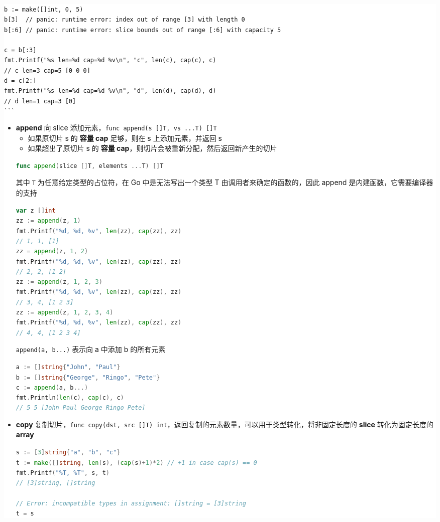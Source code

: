    b := make([]int, 0, 5)
    b[3]  // panic: runtime error: index out of range [3] with length 0
    b[:6] // panic: runtime error: slice bounds out of range [:6] with capacity 5

    c = b[:3]
    fmt.Printf("%s len=%d cap=%d %v\n", "c", len(c), cap(c), c)
    // c len=3 cap=5 [0 0 0]
    d = c[2:]
    fmt.Printf("%s len=%d cap=%d %v\n", "d", len(d), cap(d), d)
    // d len=1 cap=3 [0]
    ```
  - **append** 向 slice 添加元素，`func append(s []T, vs ...T) []T`
    - 如果原切片 s 的 **容量 cap** 足够，则在 s 上添加元素，并返回 s
    - 如果超出了原切片 s 的 **容量 cap**，则切片会被重新分配，然后返回新产生的切片
    ```go
    func append(slice []T, elements ...T) []T
    ```
    其中 `T` 为任意给定类型的占位符，在 Go 中是无法写出一个类型 T 由调用者来确定的函数的，因此 append 是内建函数，它需要编译器的支持
    ```go
    var z []int
    zz := append(z, 1)
    fmt.Printf("%d, %d, %v", len(zz), cap(zz), zz)
    // 1, 1, [1]
    zz = append(z, 1, 2)
    fmt.Printf("%d, %d, %v", len(zz), cap(zz), zz)
    // 2, 2, [1 2]
    zz := append(z, 1, 2, 3)
    fmt.Printf("%d, %d, %v", len(zz), cap(zz), zz)
    // 3, 4, [1 2 3]
    zz := append(z, 1, 2, 3, 4)
    fmt.Printf("%d, %d, %v", len(zz), cap(zz), zz)
    // 4, 4, [1 2 3 4]
    ```
    `append(a, b...)` 表示向 a 中添加 b 的所有元素
    ```go
    a := []string{"John", "Paul"}
    b := []string{"George", "Ringo", "Pete"}
    c := append(a, b...)
    fmt.Println(len(c), cap(c), c)
    // 5 5 [John Paul George Ringo Pete]
    ```
  - **copy** 复制切片，`func copy(dst, src []T) int`，返回复制的元素数量，可以用于类型转化，将非固定长度的 **slice** 转化为固定长度的 **array**
    ```go
    s := [3]string{"a", "b", "c"}
    t := make([]string, len(s), (cap(s)+1)*2) // +1 in case cap(s) == 0
    fmt.Printf("%T, %T", s, t)
    // [3]string, []string

    // Error: incompatible types in assignment: []string = [3]string
    t = s
